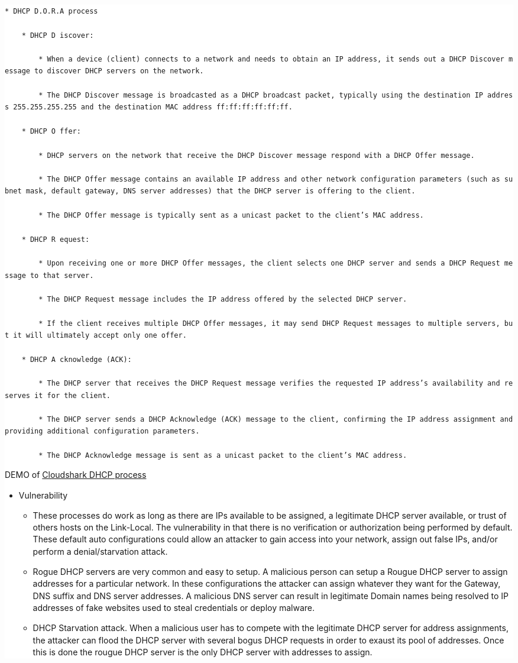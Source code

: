     * DHCP D.O.R.A process

        * DHCP D iscover:

            * When a device (client) connects to a network and needs to obtain an IP address, it sends out a DHCP Discover message to discover DHCP servers on the network.

            * The DHCP Discover message is broadcasted as a DHCP broadcast packet, typically using the destination IP address 255.255.255.255 and the destination MAC address ff:ff:ff:ff:ff:ff.

        * DHCP O ffer:

            * DHCP servers on the network that receive the DHCP Discover message respond with a DHCP Offer message.

            * The DHCP Offer message contains an available IP address and other network configuration parameters (such as subnet mask, default gateway, DNS server addresses) that the DHCP server is offering to the client.

            * The DHCP Offer message is typically sent as a unicast packet to the client’s MAC address.

        * DHCP R equest:

            * Upon receiving one or more DHCP Offer messages, the client selects one DHCP server and sends a DHCP Request message to that server.

            * The DHCP Request message includes the IP address offered by the selected DHCP server.

            * If the client receives multiple DHCP Offer messages, it may send DHCP Request messages to multiple servers, but it will ultimately accept only one offer.

        * DHCP A cknowledge (ACK):

            * The DHCP server that receives the DHCP Request message verifies the requested IP address’s availability and reserves it for the client.

            * The DHCP server sends a DHCP Acknowledge (ACK) message to the client, confirming the IP address assignment and providing additional configuration parameters.

            * The DHCP Acknowledge message is sent as a unicast packet to the client’s MAC address.

DEMO of [Cloudshark DHCP process](https://www.cloudshark.org/captures/c109b95db0af)

* Vulnerability

    * These processes do work as long as there are IPs available to be assigned, a legitimate DHCP server available, or trust of others hosts on the Link-Local. The vulnerability in that there is no verification or authorization being performed by default. These default auto configurations could allow an attacker to gain access into your network, assign out false IPs, and/or perform a denial/starvation attack.

    * Rogue DHCP servers are very common and easy to setup. A malicious person can setup a Rougue DHCP server to assign addresses for a particular network. In these configurations the attacker can assign whatever they want for the Gateway, DNS suffix and DNS server addresses. A malicious DNS server can result in legitimate Domain names being resolved to IP addresses of fake websites used to steal credentials or deploy malware.

    * DHCP Starvation attack. When a malicious user has to compete with the legitimate DHCP server for address assignments, the attacker can flood the DHCP server with several bogus DHCP requests in order to exaust its pool of addresses. Once this is done the rougue DHCP server is the only DHCP server with addresses to assign.
